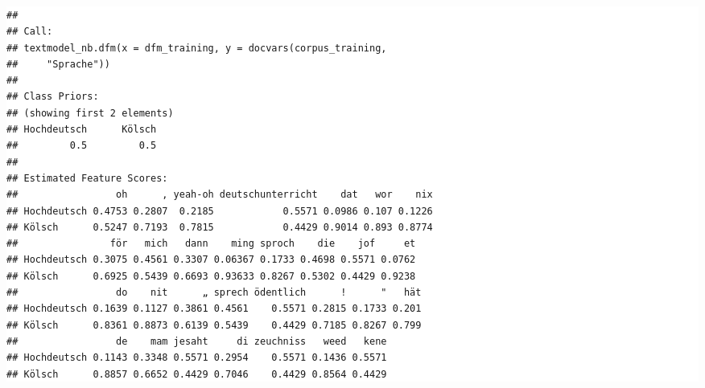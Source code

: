     ## 
    ## Call:
    ## textmodel_nb.dfm(x = dfm_training, y = docvars(corpus_training, 
    ##     "Sprache"))
    ## 
    ## Class Priors:
    ## (showing first 2 elements)
    ## Hochdeutsch      Kölsch 
    ##         0.5         0.5 
    ## 
    ## Estimated Feature Scores:
    ##                 oh      , yeah-oh deutschunterricht    dat   wor    nix
    ## Hochdeutsch 0.4753 0.2807  0.2185            0.5571 0.0986 0.107 0.1226
    ## Kölsch      0.5247 0.7193  0.7815            0.4429 0.9014 0.893 0.8774
    ##                för   mich   dann    ming sproch    die    jof     et
    ## Hochdeutsch 0.3075 0.4561 0.3307 0.06367 0.1733 0.4698 0.5571 0.0762
    ## Kölsch      0.6925 0.5439 0.6693 0.93633 0.8267 0.5302 0.4429 0.9238
    ##                 do    nit      „ sprech ödentlich      !      "   hät
    ## Hochdeutsch 0.1639 0.1127 0.3861 0.4561    0.5571 0.2815 0.1733 0.201
    ## Kölsch      0.8361 0.8873 0.6139 0.5439    0.4429 0.7185 0.8267 0.799
    ##                 de    mam jesaht     di zeuchniss   weed   kene
    ## Hochdeutsch 0.1143 0.3348 0.5571 0.2954    0.5571 0.1436 0.5571
    ## Kölsch      0.8857 0.6652 0.4429 0.7046    0.4429 0.8564 0.4429

